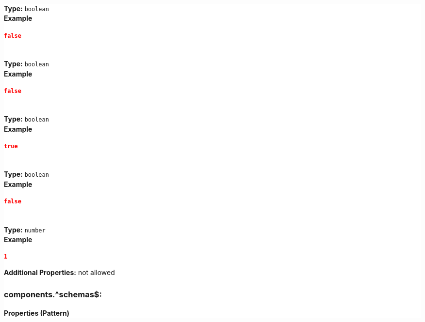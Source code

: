 <a name="root"></a>
#

**Type:** `boolean`<br/>
**Example**

```json
false
```

<a name="root"></a>
#

**Type:** `boolean`<br/>
**Example**

```json
false
```

<a name="root"></a>
#

**Type:** `boolean`<br/>
**Example**

```json
true
```

<a name="root"></a>
#

**Type:** `boolean`<br/>
**Example**

```json
false
```

<a name="root"></a>
#

**Type:** `number`<br/>
**Example**

```json
1
```





**Additional Properties:** not allowed<br/>



<a name="componentsschemas"></a>
### components\.^schemas$:

**Properties (Pattern)**
